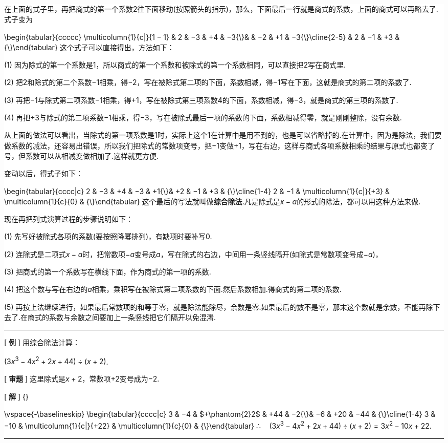 在上面的式子里，再把商式的第一个系数$2$往下面移动(按照箭头的指示)，那么，下面最后一行就是商式的系数，上面的商式可以再略去了.式子变为

\begin{tabular}{ccccc}
\multicolumn{1}{c|}{$1-1$} & $2$ & $-3$ & $+4$ & $-3${\\}&  & $-2$ & $+1$ & $-3${\\}\cline{2-5} 
 & $2$ & $-1$ & $+3$ & {\\}\end{tabular}
这个式子可以直接得出，方法如下：

(1) 因为除式的第一个系数是$1$，所以商式的第一个系数和被除式的第一个系数相同，可以直接把$2$写在商式里.

(2) 把$2$和除式的第二个系数$-1$相乘，得$-2$，写在被除式第二项的下面，系数相减，得$-1$写在下面，这就是商式的第二项的系数了.

(3) 再把$-1$与除式第二项系数$-1$相乘，得$+1$，写在被除式第三项系数$4$的下面，系数相减，得$-3$，就是商式的第三项的系数了.

(4) 再把$+3$与除式的第二项系数$-1$相乘，得$-3$，写在被除式最后一项的系数的下面，系数相减得零，就是刚刚整除，没有余数.

从上面的做法可以看出，当除式的第一项系数是$1$时，实际上这个$1$在计算中是用不到的，也是可以省略掉的.在计算中，因为是除法，我们要做系数的减法，还容易出错误，所以我们把除式的常数项变号，把$-1$变做$+1$，写在右边，这样与商式各项系数相乘的结果与原式也都变了号，但系数可以从相减变做相加了.这样就更方便.

变动以后，得式子如下：

\begin{tabular}{cccc|c}
$2$ & $-3$ & $+4$ & $-3$ & $+1${\\}& $+2$ & $-1$ & $+3$ & {\\}\cline{1-4} 
$2$ & $-1$ & \multicolumn{1}{c|}{$+3$} & \multicolumn{1}{c}{$0$} & {\\}\end{tabular}
这个最后的写法就叫做**综合除法**.凡是除式是$x-a$的形式的除法，都可以用这种方法来做.

现在再把列式演算过程的步骤说明如下：

(1) 先写好被除式各项的系数(要按照降幂排列)，有缺项时要补写0.

(2) 连除式是二项式$x-a$时，把常数项$-a$变号成$a$，写在除式的右边，中间用一条竖线隔开(如除式是常数项变号成$-a$)，

(3) 把商式的第一个系数写在横线下面，作为商式的第一项的系数.

(4) 把这个数与写在右边的$a$相乘，乘积写在被除式第二项系数的下面.然后系数相加.得商式的第二项的系数.

(5) 再按上法继续进行，如果最后常数项的和等于零，就是除法能除尽，余数是零.如果最后的数不是零，那末这个数就是余数，不能再除下去了.在商式的系数与余数之间要加上一条竖线把它们隔开以免混淆.


***

[ **例** ] 
用综合除法计算：


$\big(3x^{3}-4x^{2}+2x+44\big)\div(x+2)$.

[ **审题** ] 
这里除式是$x+2$，常数项$+2$变号成为$-2$.

[ **解** ] 
{}


\vspace{-\baselineskip}
\begin{tabular}{cccc|c}
$3$ & $-4$ & $+\phantom{2}2$ & $+44$ & $-2${\\}& $-6$ & $+20$ & $-44$ & {\\}\cline{1-4} 
$3$ & $-10$ & \multicolumn{1}{c|}{$+22$} & \multicolumn{1}{c}{$0$} & {\\}\end{tabular}
$\therefore\quad\big(3x^{3}-4x^{2}+2x+44\big)\div(x+2)=3x^{2}-10x+22$.


***
